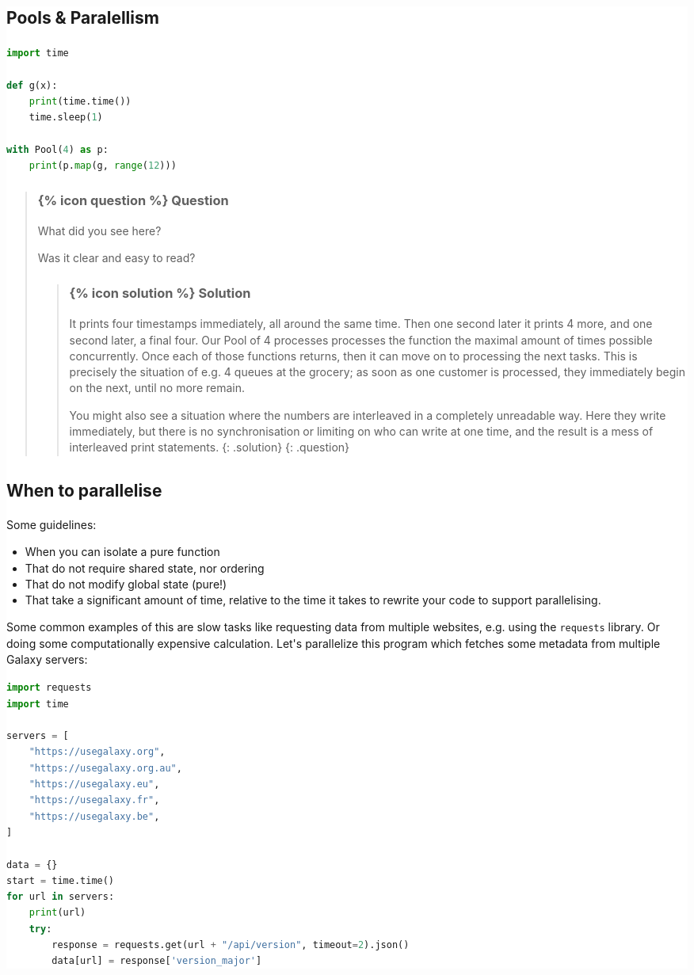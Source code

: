 
## Pools & Paralellism

```python
import time

def g(x):
    print(time.time())
    time.sleep(1)

with Pool(4) as p:
    print(p.map(g, range(12)))
```


> ### {% icon question %} Question
> What did you see here?
>
> Was it clear and easy to read?
> > ### {% icon solution %} Solution
> > It prints four timestamps immediately, all around the same time. Then one second later it prints 4 more, and one second later, a final four.
> > Our Pool of 4 processes processes the function the maximal amount of times possible concurrently. Once each of those functions returns, then it can move on to processing the next tasks.
> > This is precisely the situation of e.g. 4 queues at the grocery; as soon as one customer is processed, they immediately begin on the next, until no more remain.
> > 
> > You might also see a situation where the numbers are interleaved in a completely unreadable way. Here they write immediately, but there is no synchronisation or limiting on who can write at one time, and the result is a mess of interleaved print statements.
> {: .solution}
{: .question}

## When to parallelise

Some guidelines:

- When you can isolate a pure function
- That do not require shared state, nor ordering
- That do not modify global state (pure!)
- That take a significant amount of time, relative to the time it takes to rewrite your code to support parallelising.

Some common examples of this are slow tasks like requesting data from multiple websites, e.g. using the `requests` library. Or doing some computationally expensive calculation. Let's parallelize this program which fetches some metadata from multiple Galaxy servers:

```python
import requests
import time

servers = [
    "https://usegalaxy.org",
    "https://usegalaxy.org.au",
    "https://usegalaxy.eu",
    "https://usegalaxy.fr",
    "https://usegalaxy.be",
]

data = {}
start = time.time()
for url in servers:
    print(url)
    try:
        response = requests.get(url + "/api/version", timeout=2).json()
        data[url] = response['version_major']
```